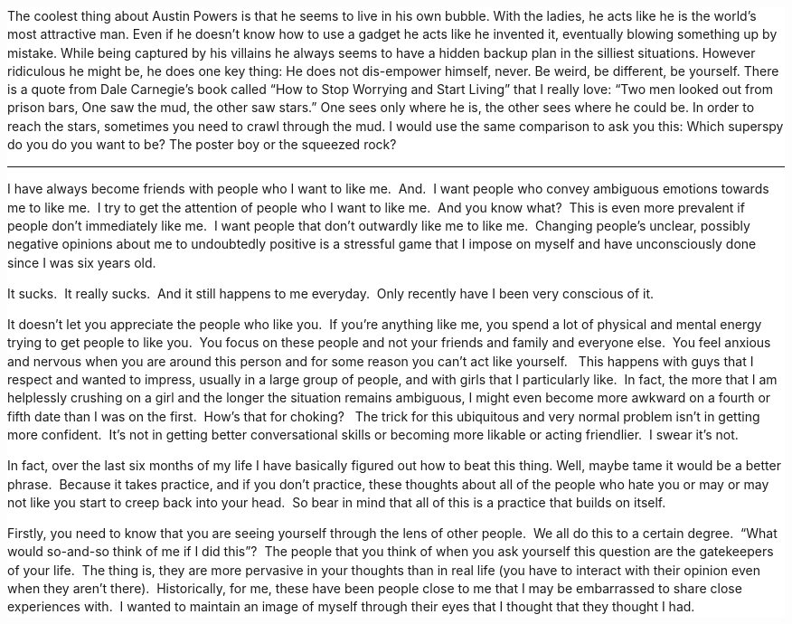 The coolest thing about Austin Powers is that he seems to live in his own bubble. With the ladies, he acts like he is the world’s most attractive man. Even if he doesn’t know how to use a gadget he acts like he invented it, eventually blowing something up by mistake. While being captured by his villains he always seems to have a hidden backup plan in the silliest situations.
However ridiculous he might be, he does one key thing:
He does not dis-empower himself, never.
Be weird, be different, be yourself.
There is a quote from Dale Carnegie’s book called “How to Stop Worrying and Start Living” that I really love:
“Two men looked out from prison bars,
One saw the mud, the other saw stars.”
One sees only where he is, the other sees where he could be. In order to reach the stars, sometimes you need to crawl through the mud.
I would use the same comparison to ask you this:
Which superspy do you do you want to be?
The poster boy or the squeezed rock?


-----


I have always become friends with people who I want to like me.  And.  I want people who convey ambiguous emotions towards me to like me.  I try to get the attention of people who I want to like me.  And you know what?  This is even more prevalent if people don’t immediately like me.  I want people that don’t outwardly like me to like me.  Changing people’s unclear, possibly negative opinions about me to undoubtedly positive is a stressful game that I impose on myself and have unconsciously done since I was six years old.  

It sucks.  It really sucks.  And it still happens to me everyday.  Only recently have I been very conscious of it.  

It doesn’t let you appreciate the people who like you.  If you’re anything like me, you spend a lot of physical and mental energy trying to get people to like you.  You focus on these people and not your friends and family and everyone else.  You feel anxious and nervous when you are around this person and for some reason you can’t act like yourself.   This happens with guys that I respect and wanted to impress, usually in a large group of people, and with girls that I particularly like.  In fact, the more that I am helplessly crushing on a girl and the longer the situation remains ambiguous, I might even become more awkward on a fourth or fifth date than I was on the first.  How’s that for choking?   The trick for this ubiquitous and very normal problem isn’t in getting more confident.  It’s not in getting better conversational skills or becoming more likable or acting friendlier.  I swear it’s not.  

In fact, over the last six months of my life I have basically figured out how to beat this thing. Well, maybe tame it would be a better phrase.  Because it takes practice, and if you don’t practice, these thoughts about all of the people who hate you or may or may not like you start to creep back into your head.  So bear in mind that all of this is a practice that builds on itself.  

Firstly, you need to know that you are seeing yourself through the lens of other people.  We all do this to a certain degree.  “What would so-and-so think of me if I did this”?  The people that you think of when you ask yourself this question are the gatekeepers of your life.  The thing is, they are more pervasive in your thoughts than in real life (you have to interact with their opinion even when they aren’t there).  Historically, for me, these have been people close to me that I may be embarrassed to share close experiences with.  I wanted to maintain an image of myself through their eyes that I thought that they thought I had.
